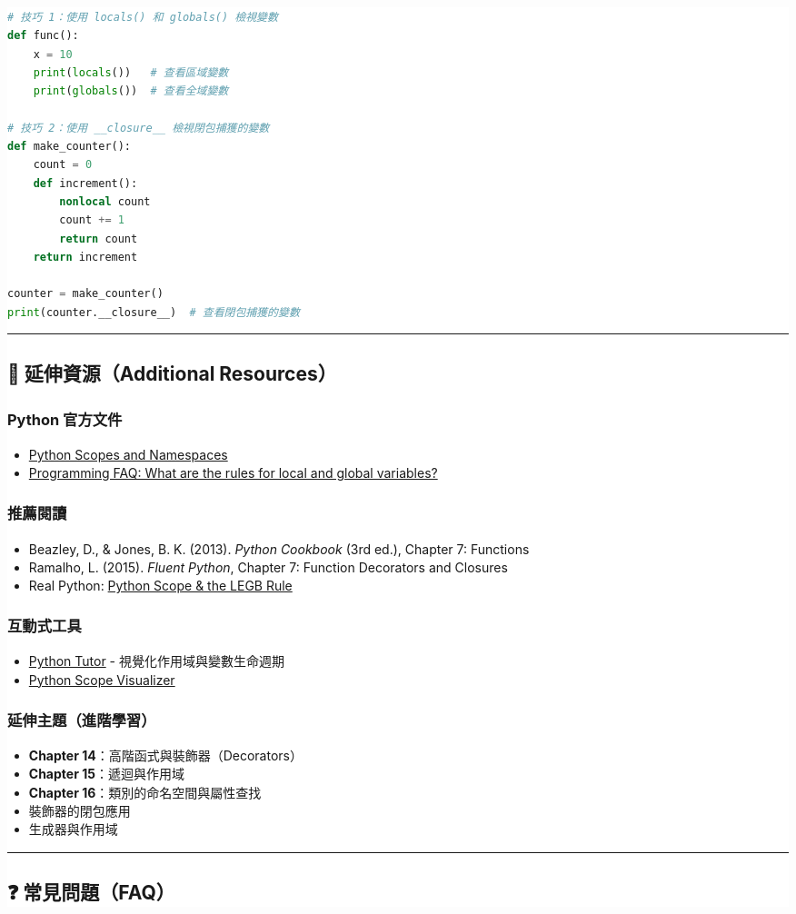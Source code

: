 ```python
# 技巧 1：使用 locals() 和 globals() 檢視變數
def func():
    x = 10
    print(locals())   # 查看區域變數
    print(globals())  # 查看全域變數

# 技巧 2：使用 __closure__ 檢視閉包捕獲的變數
def make_counter():
    count = 0
    def increment():
        nonlocal count
        count += 1
        return count
    return increment

counter = make_counter()
print(counter.__closure__)  # 查看閉包捕獲的變數
```

---

## 🔗 延伸資源（Additional Resources）

### Python 官方文件
- [Python Scopes and Namespaces](https://docs.python.org/3/tutorial/classes.html#python-scopes-and-namespaces)
- [Programming FAQ: What are the rules for local and global variables?](https://docs.python.org/3/faq/programming.html#what-are-the-rules-for-local-and-global-variables-in-python)

### 推薦閱讀
- Beazley, D., & Jones, B. K. (2013). *Python Cookbook* (3rd ed.), Chapter 7: Functions
- Ramalho, L. (2015). *Fluent Python*, Chapter 7: Function Decorators and Closures
- Real Python: [Python Scope & the LEGB Rule](https://realpython.com/python-scope-legb-rule/)

### 互動式工具
- [Python Tutor](http://pythontutor.com/) - 視覺化作用域與變數生命週期
- [Python Scope Visualizer](https://pythontutor.com/visualize.html)

### 延伸主題（進階學習）
- **Chapter 14**：高階函式與裝飾器（Decorators）
- **Chapter 15**：遞迴與作用域
- **Chapter 16**：類別的命名空間與屬性查找
- 裝飾器的閉包應用
- 生成器與作用域

---

## ❓ 常見問題（FAQ）
